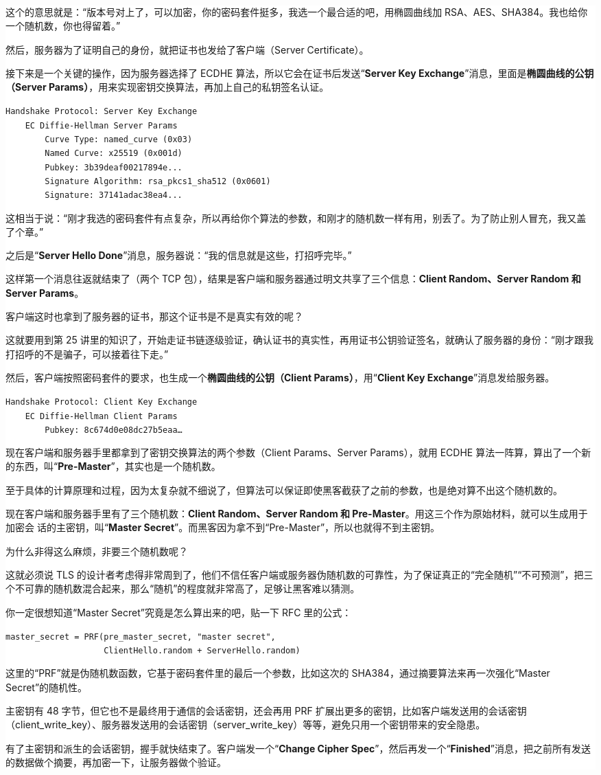 这个的意思就是：“版本号对上了，可以加密，你的密码套件挺多，我选一个最合适的吧，用椭圆曲线加 RSA、AES、SHA384。我也给你一个随机数，你也得留着。”

然后，服务器为了证明自己的身份，就把证书也发给了客户端（Server Certificate）。

接下来是一个关键的操作，因为服务器选择了 ECDHE 算法，所以它会在证书后发送“**Server Key Exchange**”消息，里面是**椭圆曲线的公钥（Server Params）**，用来实现密钥交换算法，再加上自己的私钥签名认证。

```
Handshake Protocol: Server Key Exchange
    EC Diffie-Hellman Server Params
        Curve Type: named_curve (0x03)
        Named Curve: x25519 (0x001d)
        Pubkey: 3b39deaf00217894e...
        Signature Algorithm: rsa_pkcs1_sha512 (0x0601)
        Signature: 37141adac38ea4...
```

这相当于说：“刚才我选的密码套件有点复杂，所以再给你个算法的参数，和刚才的随机数一样有用，别丢了。为了防止别人冒充，我又盖了个章。”

之后是“**Server Hello Done**”消息，服务器说：“我的信息就是这些，打招呼完毕。”

这样第一个消息往返就结束了（两个 TCP 包），结果是客户端和服务器通过明文共享了三个信息：**Client Random、Server Random 和 Server Params**。

客户端这时也拿到了服务器的证书，那这个证书是不是真实有效的呢？

这就要用到第 25 讲里的知识了，开始走证书链逐级验证，确认证书的真实性，再用证书公钥验证签名，就确认了服务器的身份：“刚才跟我打招呼的不是骗子，可以接着往下走。”

然后，客户端按照密码套件的要求，也生成一个**椭圆曲线的公钥（Client Params）**，用“**Client Key Exchange**”消息发给服务器。

```
Handshake Protocol: Client Key Exchange
    EC Diffie-Hellman Client Params
        Pubkey: 8c674d0e08dc27b5eaa…
```

现在客户端和服务器手里都拿到了密钥交换算法的两个参数（Client Params、Server Params），就用 ECDHE 算法一阵算，算出了一个新的东西，叫“**Pre-Master**”，其实也是一个随机数。

至于具体的计算原理和过程，因为太复杂就不细说了，但算法可以保证即使黑客截获了之前的参数，也是绝对算不出这个随机数的。

现在客户端和服务器手里有了三个随机数：**Client Random、Server Random 和 Pre-Master**。用这三个作为原始材料，就可以生成用于加密会 话的主密钥，叫“**Master Secret**”。而黑客因为拿不到“Pre-Master”，所以也就得不到主密钥。

为什么非得这么麻烦，非要三个随机数呢？

这就必须说 TLS 的设计者考虑得非常周到了，他们不信任客户端或服务器伪随机数的可靠性，为了保证真正的“完全随机”“不可预测”，把三个不可靠的随机数混合起来，那么“随机”的程度就非常高了，足够让黑客难以猜测。

你一定很想知道“Master Secret”究竟是怎么算出来的吧，贴一下 RFC 里的公式：

```
master_secret = PRF(pre_master_secret, "master secret",
                    ClientHello.random + ServerHello.random)
```

这里的“PRF”就是伪随机数函数，它基于密码套件里的最后一个参数，比如这次的 SHA384，通过摘要算法来再一次强化“Master Secret”的随机性。

主密钥有 48 字节，但它也不是最终用于通信的会话密钥，还会再用 PRF 扩展出更多的密钥，比如客户端发送用的会话密钥（client_write_key）、服务器发送用的会话密钥（server_write_key）等等，避免只用一个密钥带来的安全隐患。

有了主密钥和派生的会话密钥，握手就快结束了。客户端发一个“**Change Cipher Spec**”，然后再发一个“**Finished**”消息，把之前所有发送的数据做个摘要，再加密一下，让服务器做个验证。
